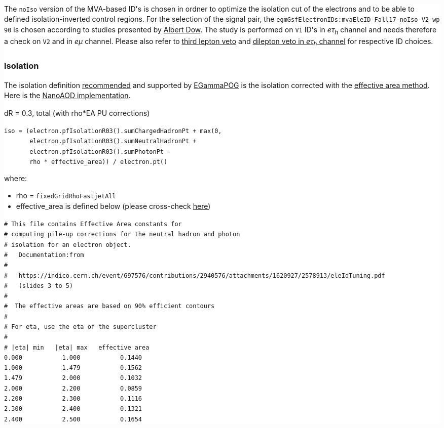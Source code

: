 The `noIso` version of the MVA-based ID's is chosen in ordner to optimize the isolation cut of the electrons
and to be able to defined isolation-inverted control regions.
For the selection of the signal pair, the `egmGsfElectronIDs:mvaEleID-Fall17-noIso-V2-wp90`
is chosen according to studies presented by
[Albert Dow](https://indico.cern.ch/event/740095/contributions/3078671/attachments/1688876/2716798/HTT_18July18_Adow.pdf).
The study is performed on `V1` ID's in $`e\tau_{h}`$ channel and needs therefore a check on `V2` and in $`e\mu`$ channel.
Please also refer to [third lepton veto](baseline_selection.md#third-lepton-veto) and
[dilepton veto in $`e\tau_{h}`$ channel](baseline_selection_etau.md#di-electron-veto) for respective ID choices.


### Isolation

The isolation definition [recommended](https://hypernews.cern.ch/HyperNews/CMS/get/egamma/2094/2.html)
and supported by [EGammaPOG](https://twiki.cern.ch/twiki/bin/view/CMS/EgammaPOG) is
the isolation corrected with the [effective area method](https://twiki.cern.ch/twiki/bin/viewauth/CMS/EgammaPFBasedIsolationRun2#Rho_effective_area_corrections).
Here is the [NanoAOD implementation](https://github.com/cms-sw/cmssw/blob/8dd78b7350917467b53658824234f8a3e1bd815d/PhysicsTools/NanoAOD/plugins/IsoValueMapProducer.cc#L209).

dR = 0.3, total (with rho*EA PU corrections)

```
iso = (electron.pfIsolationR03().sumChargedHadronPt + max(0,
       electron.pfIsolationR03().sumNeutralHadronPt +
       electron.pfIsolationR03().sumPhotonPt -
       rho * effective_area)) / electron.pt()
```

where:

* rho = `fixedGridRhoFastjetAll`
* effective_area is defined below (please cross-check [here](https://github.com/cms-sw/cmssw/blob/master/RecoEgamma/ElectronIdentification/data/Fall17/effAreaElectrons_cone03_pfNeuHadronsAndPhotons_94X.txt))

```
# This file contains Effective Area constants for
# computing pile-up corrections for the neutral hadron and photon
# isolation for an electron object.
#   Documentation:from
#
#   https://indico.cern.ch/event/697576/contributions/2940576/attachments/1620927/2578913/eleIdTuning.pdf
#   (slides 3 to 5)
#
#  The effective areas are based on 90% efficient contours
#
# For eta, use the eta of the supercluster
#
# |eta| min   |eta| max   effective area
0.000        	1.000			0.1440
1.000       	1.479       	0.1562
1.479        	2.000       	0.1032
2.000        	2.200       	0.0859
2.200        	2.300       	0.1116
2.300        	2.400       	0.1321
2.400 		   	2.500			0.1654
```
